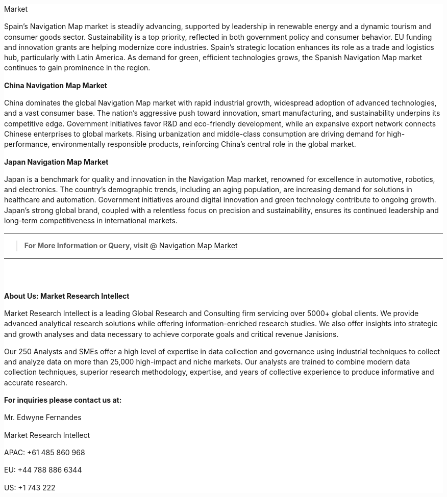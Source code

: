 Market</strong></p><p class="" data-start="4424" data-end="4975">Spain&rsquo;s Navigation Map market is steadily advancing, supported by leadership in renewable energy and a dynamic tourism and consumer goods sector. Sustainability is a top priority, reflected in both government policy and consumer behavior. EU funding and innovation grants are helping modernize core industries. Spain&rsquo;s strategic location enhances its role as a trade and logistics hub, particularly with Latin America. As demand for green, efficient technologies grows, the Spanish Navigation Map market continues to gain prominence in the region.</p><p class="" data-start="4977" data-end="5589"><strong data-start="4977" data-end="4998">China Navigation Map Market</strong></p><p class="" data-start="4977" data-end="5589">China dominates the global Navigation Map market with rapid industrial growth, widespread adoption of advanced technologies, and a vast consumer base. The nation&rsquo;s aggressive push toward innovation, smart manufacturing, and sustainability underpins its competitive edge. Government initiatives favor R&amp;D and eco-friendly development, while an expansive export network connects Chinese enterprises to global markets. Rising urbanization and middle-class consumption are driving demand for high-performance, environmentally responsible products, reinforcing China&rsquo;s central role in the global market.</p><p class="" data-start="5591" data-end="6162"><strong data-start="5591" data-end="5612">Japan Navigation Map Market</strong></p><p class="" data-start="5591" data-end="6162">Japan is a benchmark for quality and innovation in the Navigation Map market, renowned for excellence in automotive, robotics, and electronics. The country&rsquo;s demographic trends, including an aging population, are increasing demand for solutions in healthcare and automation. Government initiatives around digital innovation and green technology contribute to ongoing growth. Japan&rsquo;s strong global brand, coupled with a relentless focus on precision and sustainability, ensures its continued leadership and long-term competitiveness in international markets.</p><hr /><blockquote><p><span class="font-[700]"><strong>For More Information or Query, visit&nbsp;@</strong>&nbsp;</span><span class="font-[700]"><a href="https://www.marketresearchintellect.com/product/global-navigation-map-market-size-and-forecast/?utm_source=Linkedin&utm_medium=049" target="_blank" data-tracking-control-name="article-ssr-frontend-pulse_little-text-block" data-tracking-will-navigate="" data-test-link="">Navigation Map Market</a></span></p></blockquote><hr /><h3>&nbsp;</h3><p><strong><span class="font-[700]">About Us: Market Research Intellect</span></strong></p><p><span class="">Market Research Intellect is a leading Global Research and Consulting firm servicing over 5000+ global clients. We provide advanced analytical research solutions while offering information-enriched research studies.&nbsp;</span>We also offer insights into strategic and growth analyses and data necessary to achieve corporate goals and critical revenue Janisions.</p><p><span class="">Our 250 Analysts and SMEs offer a high level of expertise in data collection and governance using industrial techniques to collect and analyze data on more than 25,000 high-impact and niche markets. Our analysts are trained to combine modern data collection techniques, superior research methodology, expertise, and years of collective experience to produce informative and accurate research.</span></p><p><strong>For inquiries please contact us at:</strong></p><p>Mr. Edwyne Fernandes</p><p>Market Research Intellect</p><p>APAC: +61 485 860 968</p><p>EU: +44 788 886 6344</p><p>US: +1 743 222
